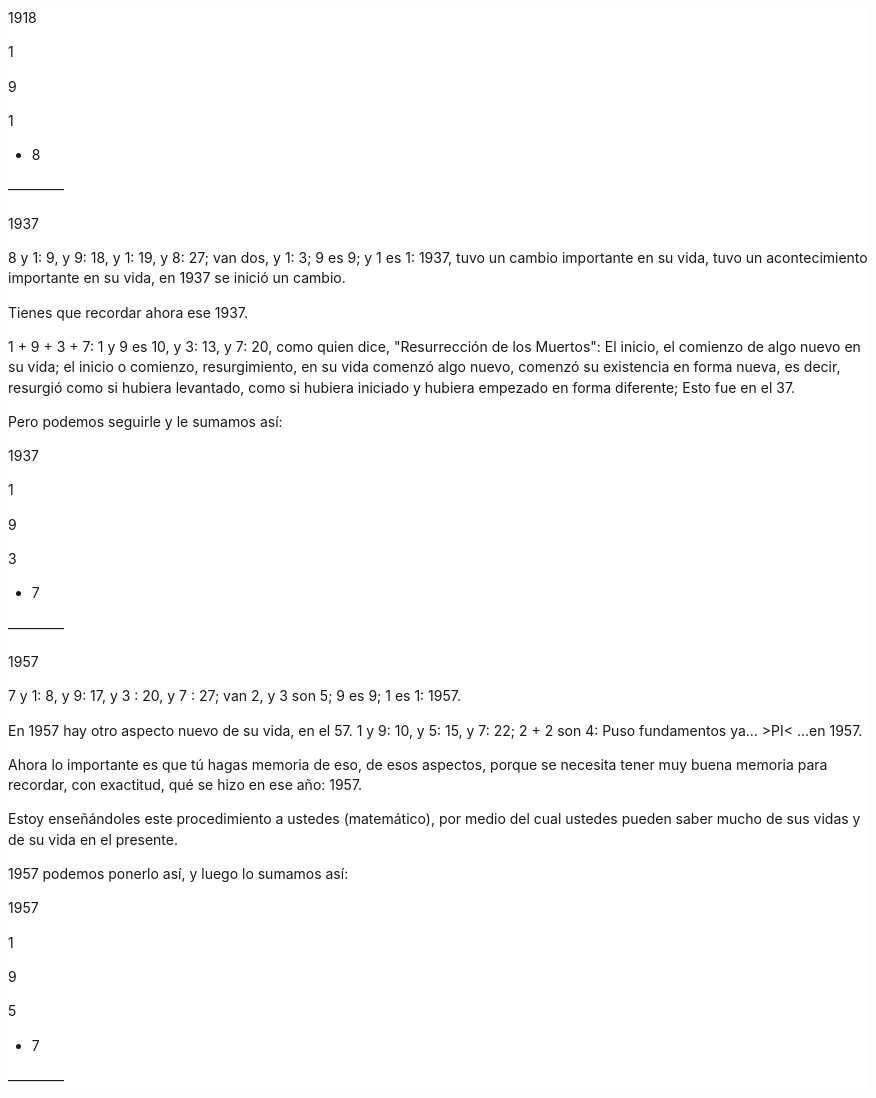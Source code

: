 1918

1

9

1

+ 8

————

1937

8 y 1: 9, y 9: 18, y 1: 19, y 8: 27; van dos, y 1: 3; 9 es 9; y 1 es 1: 1937, tuvo un cambio importante en su vida, tuvo un acontecimiento importante en su vida, en 1937 se inició un cambio.

Tienes que recordar ahora ese 1937.

1 + 9 + 3 + 7: 1 y 9 es 10, y 3: 13, y 7: 20, como quien dice, "Resurrección de los Muertos": El inicio, el comienzo de algo nuevo en su vida; el inicio o comienzo, resurgimiento, en su vida comenzó algo nuevo, comenzó su existencia en forma nueva, es decir, resurgió como si hubiera levantado, como si hubiera iniciado y hubiera empezado en forma diferente; Esto fue en el 37.

Pero podemos seguirle y le sumamos así:

1937

1

9

3

+ 7

————

1957

7 y 1: 8, y 9: 17, y 3 : 20, y 7 : 27; van 2, y 3 son 5; 9 es 9; 1 es 1: 1957.

En 1957 hay otro aspecto nuevo de su vida, en el 57. 1 y 9: 10, y 5: 15, y 7: 22; 2 + 2 son 4: Puso fundamentos ya... \>PI< ...en 1957.

Ahora lo importante es que tú hagas memoria de eso, de esos aspectos, porque se necesita tener muy buena memoria para recordar, con exactitud, qué se hizo en ese año: 1957.

Estoy enseñándoles este procedimiento a ustedes (matemático), por medio del cual ustedes pueden saber mucho de sus vidas y de su vida en el presente.

1957 podemos ponerlo así, y luego lo sumamos así:

1957

1

9

5

+ 7

————
